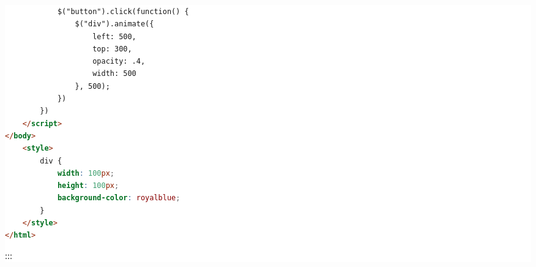 ```html
            $("button").click(function() {
                $("div").animate({
                    left: 500,
                    top: 300,
                    opacity: .4,
                    width: 500
                }, 500);
            })
        })
    </script>
</body>
    <style>
        div {
            width: 100px;
            height: 100px;
            background-color: royalblue;
        }
    </style>
</html>
```

:::






